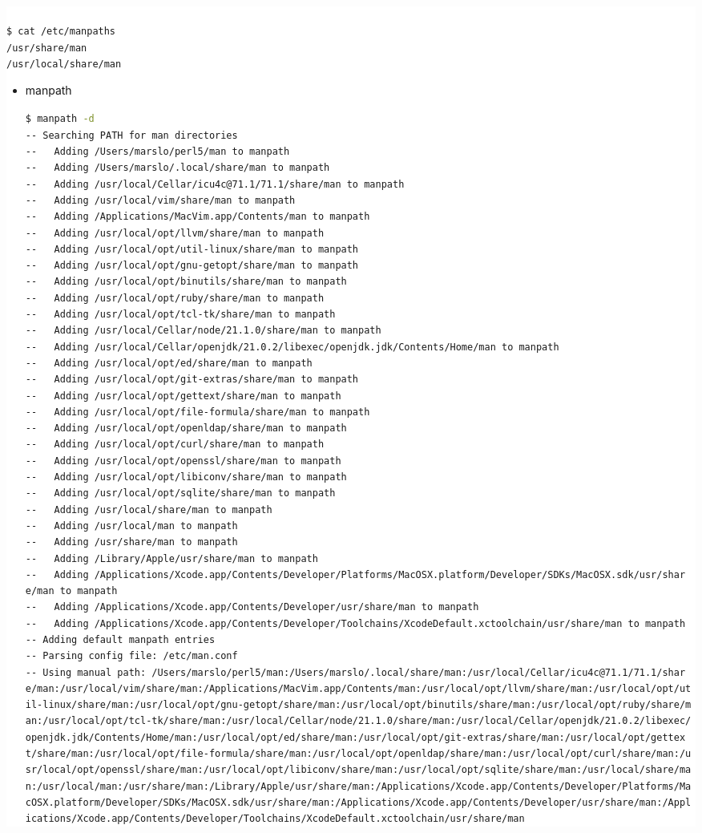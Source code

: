   ```bash

  $ cat /etc/manpaths
  /usr/share/man
  /usr/local/share/man
  ```

- manpath
  ```bash
  $ manpath -d
  -- Searching PATH for man directories
  --   Adding /Users/marslo/perl5/man to manpath
  --   Adding /Users/marslo/.local/share/man to manpath
  --   Adding /usr/local/Cellar/icu4c@71.1/71.1/share/man to manpath
  --   Adding /usr/local/vim/share/man to manpath
  --   Adding /Applications/MacVim.app/Contents/man to manpath
  --   Adding /usr/local/opt/llvm/share/man to manpath
  --   Adding /usr/local/opt/util-linux/share/man to manpath
  --   Adding /usr/local/opt/gnu-getopt/share/man to manpath
  --   Adding /usr/local/opt/binutils/share/man to manpath
  --   Adding /usr/local/opt/ruby/share/man to manpath
  --   Adding /usr/local/opt/tcl-tk/share/man to manpath
  --   Adding /usr/local/Cellar/node/21.1.0/share/man to manpath
  --   Adding /usr/local/Cellar/openjdk/21.0.2/libexec/openjdk.jdk/Contents/Home/man to manpath
  --   Adding /usr/local/opt/ed/share/man to manpath
  --   Adding /usr/local/opt/git-extras/share/man to manpath
  --   Adding /usr/local/opt/gettext/share/man to manpath
  --   Adding /usr/local/opt/file-formula/share/man to manpath
  --   Adding /usr/local/opt/openldap/share/man to manpath
  --   Adding /usr/local/opt/curl/share/man to manpath
  --   Adding /usr/local/opt/openssl/share/man to manpath
  --   Adding /usr/local/opt/libiconv/share/man to manpath
  --   Adding /usr/local/opt/sqlite/share/man to manpath
  --   Adding /usr/local/share/man to manpath
  --   Adding /usr/local/man to manpath
  --   Adding /usr/share/man to manpath
  --   Adding /Library/Apple/usr/share/man to manpath
  --   Adding /Applications/Xcode.app/Contents/Developer/Platforms/MacOSX.platform/Developer/SDKs/MacOSX.sdk/usr/share/man to manpath
  --   Adding /Applications/Xcode.app/Contents/Developer/usr/share/man to manpath
  --   Adding /Applications/Xcode.app/Contents/Developer/Toolchains/XcodeDefault.xctoolchain/usr/share/man to manpath
  -- Adding default manpath entries
  -- Parsing config file: /etc/man.conf
  -- Using manual path: /Users/marslo/perl5/man:/Users/marslo/.local/share/man:/usr/local/Cellar/icu4c@71.1/71.1/share/man:/usr/local/vim/share/man:/Applications/MacVim.app/Contents/man:/usr/local/opt/llvm/share/man:/usr/local/opt/util-linux/share/man:/usr/local/opt/gnu-getopt/share/man:/usr/local/opt/binutils/share/man:/usr/local/opt/ruby/share/man:/usr/local/opt/tcl-tk/share/man:/usr/local/Cellar/node/21.1.0/share/man:/usr/local/Cellar/openjdk/21.0.2/libexec/openjdk.jdk/Contents/Home/man:/usr/local/opt/ed/share/man:/usr/local/opt/git-extras/share/man:/usr/local/opt/gettext/share/man:/usr/local/opt/file-formula/share/man:/usr/local/opt/openldap/share/man:/usr/local/opt/curl/share/man:/usr/local/opt/openssl/share/man:/usr/local/opt/libiconv/share/man:/usr/local/opt/sqlite/share/man:/usr/local/share/man:/usr/local/man:/usr/share/man:/Library/Apple/usr/share/man:/Applications/Xcode.app/Contents/Developer/Platforms/MacOSX.platform/Developer/SDKs/MacOSX.sdk/usr/share/man:/Applications/Xcode.app/Contents/Developer/usr/share/man:/Applications/Xcode.app/Contents/Developer/Toolchains/XcodeDefault.xctoolchain/usr/share/man
  ```